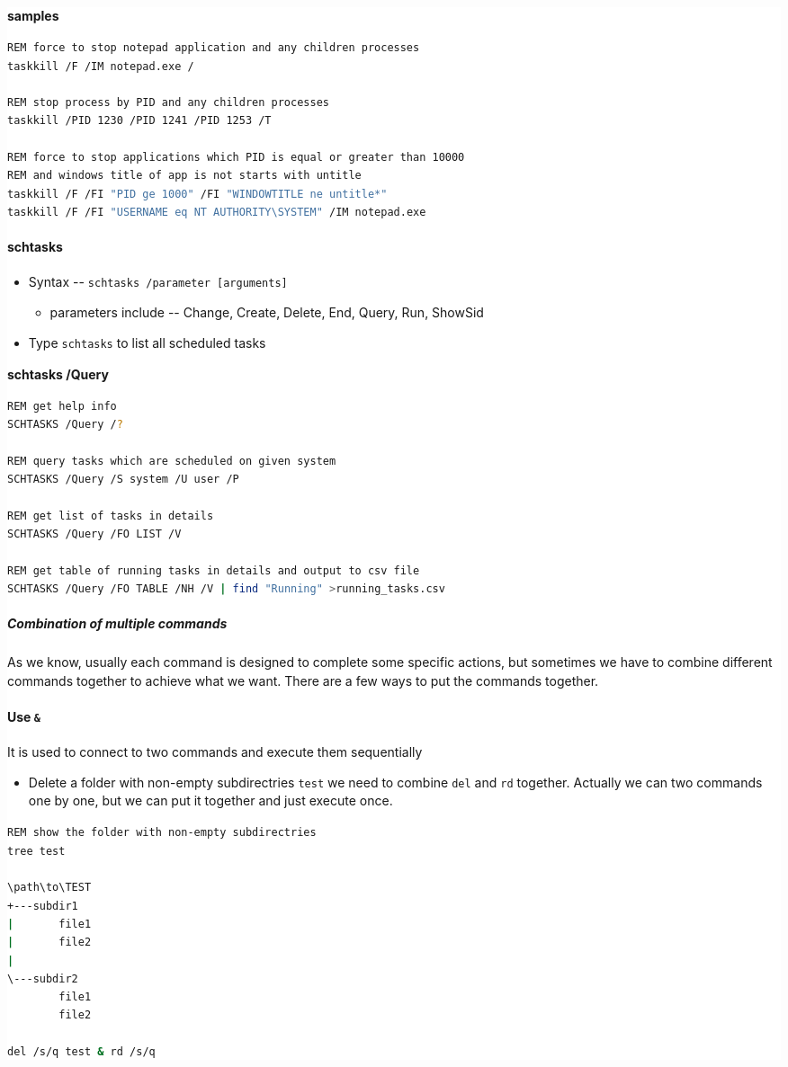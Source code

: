 **samples**

```bash
REM force to stop notepad application and any children processes
taskkill /F /IM notepad.exe /

REM stop process by PID and any children processes
taskkill /PID 1230 /PID 1241 /PID 1253 /T

REM force to stop applications which PID is equal or greater than 10000
REM and windows title of app is not starts with untitle
taskkill /F /FI "PID ge 1000" /FI "WINDOWTITLE ne untitle*"
taskkill /F /FI "USERNAME eq NT AUTHORITY\SYSTEM" /IM notepad.exe
```

#### schtasks

* Syntax -- `schtasks /parameter [arguments]`
    * parameters include -- Change, Create, Delete, End, Query, Run, ShowSid  

* Type `schtasks` to list all scheduled tasks

**schtasks /Query**

```bash
REM get help info                                                                 
SCHTASKS /Query /?

REM query tasks which are scheduled on given system
SCHTASKS /Query /S system /U user /P

REM get list of tasks in details
SCHTASKS /Query /FO LIST /V     

REM get table of running tasks in details and output to csv file 
SCHTASKS /Query /FO TABLE /NH /V | find "Running" >running_tasks.csv
```

##### Combination of multiple commands

As we know, usually each command is designed to complete some specific actions, but sometimes we have to combine different commands together to achieve what we want. There are a few ways to put the commands together. 

#### Use `&` 

It is used to connect to two commands  and execute them sequentially

* Delete a folder with non-empty subdirectries `test` we need to combine `del` and `rd` together. Actually we can two commands one by one, but we can put it together and just execute once.  

```bash
REM show the folder with non-empty subdirectries
tree test

\path\to\TEST
+---subdir1
|       file1
|       file2
|       
\---subdir2
        file1
        file2

del /s/q test & rd /s/q
```
